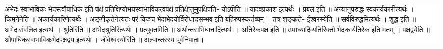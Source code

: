 अभेदः स्वाभाविकः भेदस्त्वौपाधिक इति पक्षं
प्रतिक्षिप्योभयस्वाभाविकत्वपक्षं प्रतिक्षेप्तुमुपक्षिपति- योऽपीति ॥
यादवप्रकाश इत्यर्थः । प्रबल इति ॥ अन्यानुपरुद्धः स्वकार्यकारीत्यर्थः । किमनेनेति ॥ अकार्यकारिणेत्यर्थः । अङ्गीकृतेनेत्यतः परं किञ्च भेदाभेदयोर्विरोधादसम्भव इति बहिरुपस्कर्तव्यम् । तत्र शङ्कते- ईश्वरस्येति ॥ सर्वविरुद्धमित्यर्थः । शुद्ध इति ॥ अभेदासंवलित इत्यर्थः । श्रुतिरिति ॥ अभेदश्रुतिरित्यर्थः । प्रत्युक्तमिति ॥ अर्थान्तराभिधानादित्यर्थः । अतिरेकपक्ष इति ॥ उपाध्यादिव्यतिरिक्तो भेदकार्यतिरेक इति मतम् । पक्षद्वयेति ॥ औपाधिकस्वाभाविकभेदपक्षद्वय इत्यर्थः । जीवेश्वरयोरिति ॥ अल्पाच्तरस्य पूर्वनिपातः।


